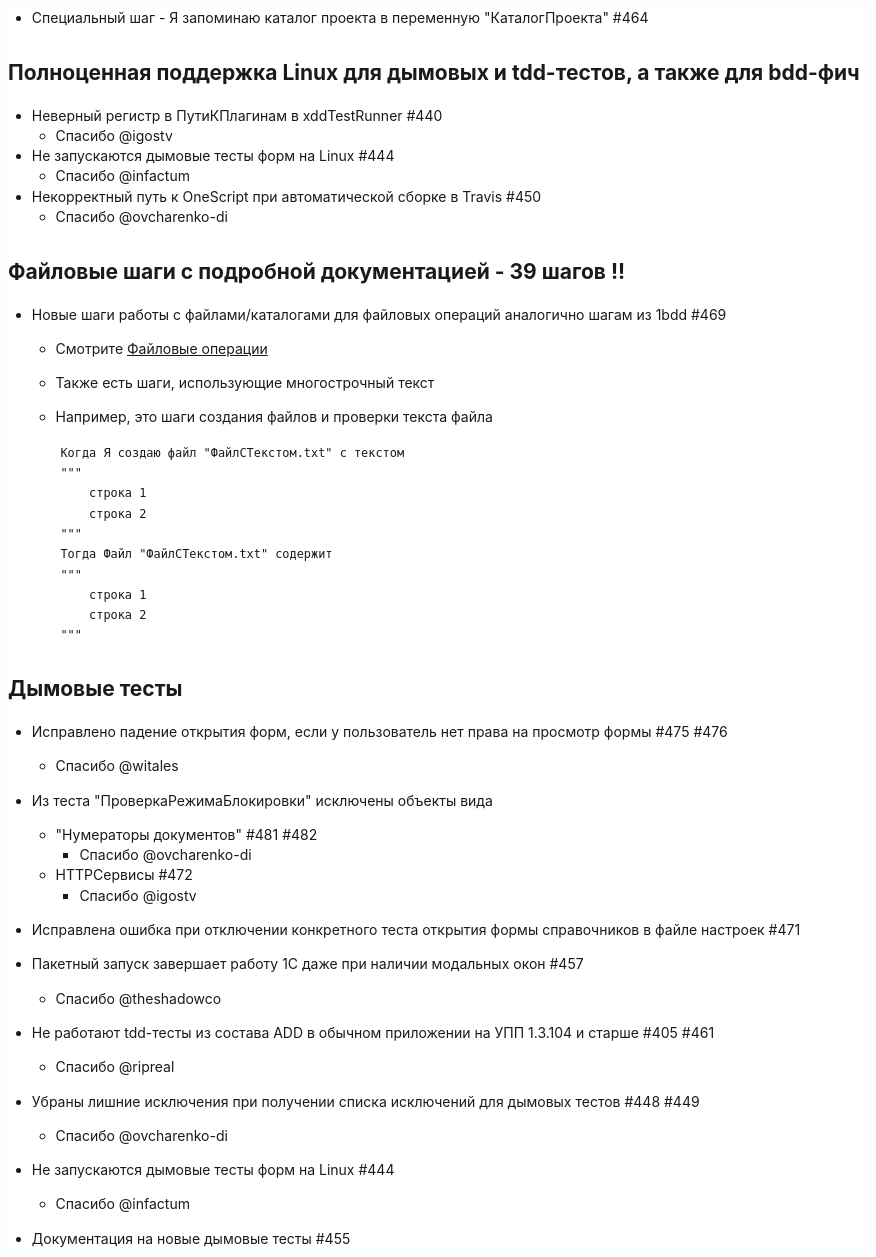 - Специальный шаг - Я запоминаю каталог проекта в переменную "КаталогПроекта"  #464

## Полноценная поддержка Linux для дымовых и tdd-тестов, а также для bdd-фич

- Неверный регистр в ПутиКПлагинам в xddTestRunner #440
  - Спасибо @igostv
- Не запускаются дымовые тесты форм на Linux #444
  - Спасибо @infactum
- Некорректный путь к OneScript при автоматической сборке в Travis #450
  - Спасибо @ovcharenko-di

## Файловые шаги с подробной документацией - 39 шагов !!

- Новые шаги работы с файлами/каталогами для файловых операций аналогично шагам из 1bdd #469
  - Смотрите [Файловые операции](https://github.com/vanessa-opensource/add/blob/master/doc/bdd/steps/files.md)
  - Также есть шаги, использующие многострочный текст

  - Например, это шаги создания файлов и проверки текста файла

  ```gherkin
      Когда Я создаю файл "ФайлСТекстом.txt" с текстом
      """
          строка 1
          строка 2
      """
      Тогда Файл "ФайлСТекстом.txt" содержит
      """
          строка 1
          строка 2
      """
  ```

## Дымовые тесты

- Исправлено падение открытия форм, если у пользователь нет права на просмотр формы #475 #476
  - Спасибо @witales
- Из теста "ПроверкаРежимаБлокировки" исключены объекты вида
  - "Нумераторы документов" #481 #482
    - Спасибо @ovcharenko-di
  - HTTPСервисы #472
    - Спасибо @igostv
- Исправлена ошибка при отключении конкретного теста открытия формы справочников в файле настроек #471
- Пакетный запуск завершает работу 1С даже при наличии модальных окон #457
  - Спасибо @theshadowco
- Не работают tdd-тесты из состава ADD в обычном приложении на УПП 1.3.104 и старше #405 #461
  - Спасибо @ripreal

- Убраны лишние исключения при получении списка исключений для дымовых тестов #448 #449
  - Спасибо @ovcharenko-di
- Не запускаются дымовые тесты форм на Linux #444
  - Спасибо @infactum
- Документация на новые дымовые тесты #455
